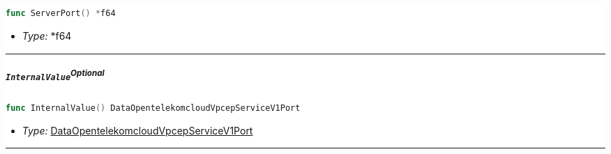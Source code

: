 ```go
func ServerPort() *f64
```

- *Type:* *f64

---

##### `InternalValue`<sup>Optional</sup> <a name="InternalValue" id="@cdktf/provider-opentelekomcloud.dataOpentelekomcloudVpcepServiceV1.DataOpentelekomcloudVpcepServiceV1PortOutputReference.property.internalValue"></a>

```go
func InternalValue() DataOpentelekomcloudVpcepServiceV1Port
```

- *Type:* <a href="#@cdktf/provider-opentelekomcloud.dataOpentelekomcloudVpcepServiceV1.DataOpentelekomcloudVpcepServiceV1Port">DataOpentelekomcloudVpcepServiceV1Port</a>

---



